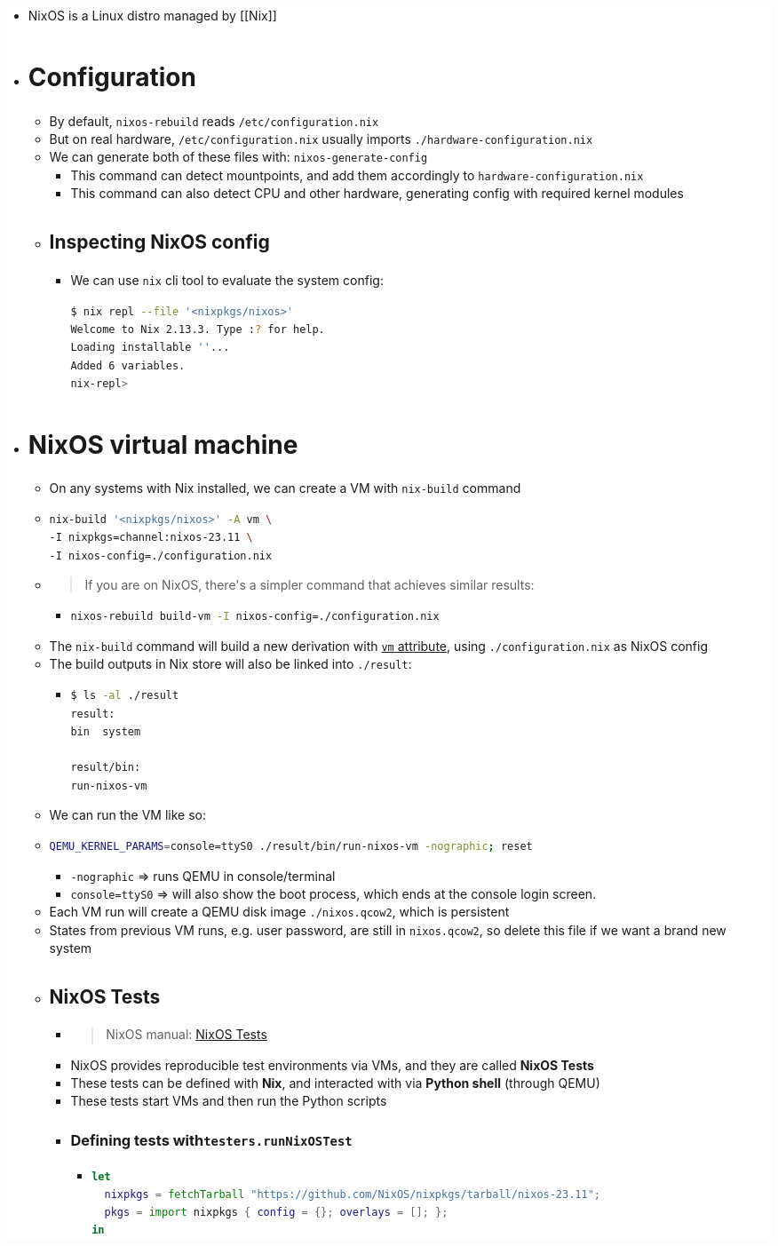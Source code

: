 - NixOS is a Linux distro managed by [[Nix]]
- # Configuration
	- By default, `nixos-rebuild` reads `/etc/configuration.nix`
	- But on real hardware, `/etc/configuration.nix` usually imports `./hardware-configuration.nix`
	- We can generate both of these files with: `nixos-generate-config`
		- This command can detect mountpoints, and add them accordingly to `hardware-configuration.nix`
		- This command can also detect CPU and other hardware, generating config with required kernel modules
	- ## Inspecting NixOS config
		- We can use `nix` cli tool to evaluate the system config:
		  ```sh
		  $ nix repl --file '<nixpkgs/nixos>'
		  Welcome to Nix 2.13.3. Type :? for help.
		  Loading installable ''...
		  Added 6 variables.
		  nix-repl>
		  ```
- # NixOS virtual machine
	- On any systems with Nix installed, we can create a VM with `nix-build` command
	- ```sh
	  nix-build '<nixpkgs/nixos>' -A vm \
	  -I nixpkgs=channel:nixos-23.11 \
	  -I nixos-config=./configuration.nix
	  ```
	- > If you are on NixOS, there's a simpler command that achieves similar results:
		- ```sh
		  nixos-rebuild build-vm -I nixos-config=./configuration.nix
		  ```
	- The `nix-build` command will build a new derivation with [`vm` attribute](((660add7d-d05c-4ec6-b533-5c39f6014708))), using `./configuration.nix` as NixOS config
	- The build outputs in Nix store will also be linked into `./result`:
		- ```sh
		  $ ls -al ./result
		  result:
		  bin  system
		  
		  result/bin:
		  run-nixos-vm
		  ```
	- We can run the VM like so:
	- ```sh
	  QEMU_KERNEL_PARAMS=console=ttyS0 ./result/bin/run-nixos-vm -nographic; reset
	  ```
		- `-nographic` => runs QEMU in console/terminal
		- `console=ttyS0` => will also show the boot process, which ends at the console login screen.
	- Each VM run will create a QEMU disk image `./nixos.qcow2`, which is persistent
	- States from previous VM runs, e.g. user password, are still in `nixos.qcow2`, so delete this file if we want a brand new system
	- ## NixOS Tests
		- > NixOS manual: [NixOS Tests](https://nixos.org/manual/nixos/stable/index.html#sec-nixos-tests)
		- NixOS provides reproducible test environments via VMs, and they are called **NixOS Tests**
		- These tests can be defined with **Nix**, and interacted with via **Python shell** (through QEMU)
		- These tests start VMs and then run the Python scripts
		- ### Defining tests with`testers.runNixOSTest`
			- ```nix
			  let
			    nixpkgs = fetchTarball "https://github.com/NixOS/nixpkgs/tarball/nixos-23.11";
			    pkgs = import nixpkgs { config = {}; overlays = []; };
			  in
			  